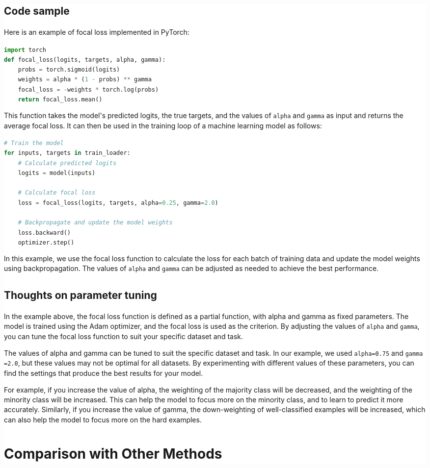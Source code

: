 ## Code sample

Here is an example of focal loss implemented in PyTorch:

```python
import torch
def focal_loss(logits, targets, alpha, gamma):
    probs = torch.sigmoid(logits)
    weights = alpha * (1 - probs) ** gamma
    focal_loss = -weights * torch.log(probs)
    return focal_loss.mean()
```

This function takes the model's predicted logits, the true targets, and the values of `alpha` and `gamma` as input and returns the average focal loss. It can then be used in the training loop of a machine learning model as follows:

```python
# Train the model
for inputs, targets in train_loader:
    # Calculate predicted logits
    logits = model(inputs)

    # Calculate focal loss
    loss = focal_loss(logits, targets, alpha=0.25, gamma=2.0)

    # Backpropagate and update the model weights
    loss.backward()
    optimizer.step()
```

In this example, we use the focal loss function to calculate the loss for each batch of training data and update the model weights using backpropagation. The values of `alpha` and `gamma` can be adjusted as needed to achieve the best performance.

## Thoughts on parameter tuning

In the example above, the focal loss function is defined as a partial function, with alpha and gamma as fixed parameters. The model is trained using the Adam optimizer, and the focal loss is used as the criterion. By adjusting the values of `alpha` and `gamma`, you can tune the focal loss function to suit your specific dataset and task.

The values of alpha and gamma can be tuned to suit the specific dataset and task. In our example, we used `alpha=0.75` and `gamma=2.0`, but these values may not be optimal for all datasets. By experimenting with different values of these parameters, you can find the settings that produce the best results for your model.

For example, if you increase the value of alpha, the weighting of the majority class will be decreased, and the weighting of the minority class will be increased. This can help the model to focus more on the minority class, and to learn to predict it more accurately. Similarly, if you increase the value of gamma, the down-weighting of well-classified examples will be increased, which can also help the model to focus more on the hard examples.

# Comparison with Other Methods
